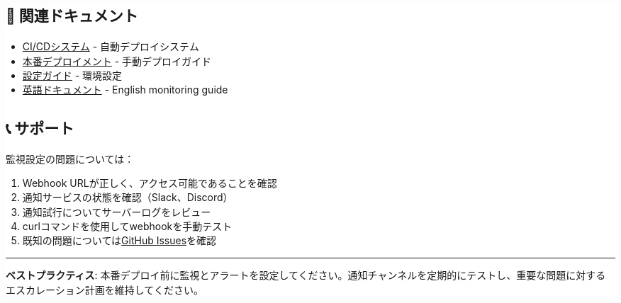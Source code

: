 ## 🔗 関連ドキュメント

- [CI/CDシステム](cd-system_ja.md) - 自動デプロイシステム
- [本番デプロイメント](../deployment/production_ja.md) - 手動デプロイガイド
- [設定ガイド](../configuration/settings_ja.md) - 環境設定
- [英語ドキュメント](monitoring.md) - English monitoring guide

## 📞 サポート

監視設定の問題については：
1. Webhook URLが正しく、アクセス可能であることを確認
2. 通知サービスの状態を確認（Slack、Discord）
3. 通知試行についてサーバーログをレビュー
4. curlコマンドを使用してwebhookを手動テスト
5. 既知の問題については[GitHub Issues](https://github.com/enjoydarts/shlink-ui-rails/issues)を確認

---

**ベストプラクティス**: 本番デプロイ前に監視とアラートを設定してください。通知チャンネルを定期的にテストし、重要な問題に対するエスカレーション計画を維持してください。